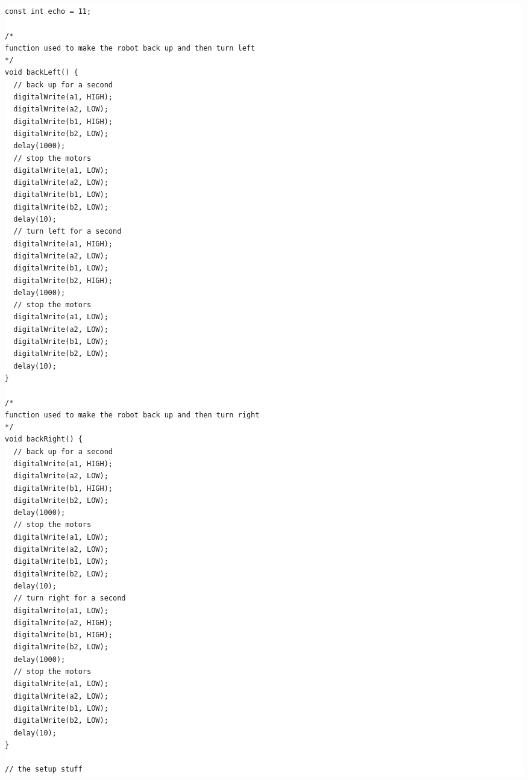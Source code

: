 ```
const int echo = 11;

/*
function used to make the robot back up and then turn left
*/
void backLeft() {
  // back up for a second
  digitalWrite(a1, HIGH);
  digitalWrite(a2, LOW);
  digitalWrite(b1, HIGH);
  digitalWrite(b2, LOW);
  delay(1000);
  // stop the motors
  digitalWrite(a1, LOW);
  digitalWrite(a2, LOW);
  digitalWrite(b1, LOW);
  digitalWrite(b2, LOW);
  delay(10);
  // turn left for a second
  digitalWrite(a1, HIGH);
  digitalWrite(a2, LOW);
  digitalWrite(b1, LOW);
  digitalWrite(b2, HIGH);
  delay(1000);
  // stop the motors
  digitalWrite(a1, LOW);
  digitalWrite(a2, LOW);
  digitalWrite(b1, LOW);
  digitalWrite(b2, LOW);
  delay(10);
}

/*
function used to make the robot back up and then turn right
*/
void backRight() {
  // back up for a second
  digitalWrite(a1, HIGH);
  digitalWrite(a2, LOW);
  digitalWrite(b1, HIGH);
  digitalWrite(b2, LOW);
  delay(1000);
  // stop the motors
  digitalWrite(a1, LOW);
  digitalWrite(a2, LOW);
  digitalWrite(b1, LOW);
  digitalWrite(b2, LOW);
  delay(10);
  // turn right for a second
  digitalWrite(a1, LOW);
  digitalWrite(a2, HIGH);
  digitalWrite(b1, HIGH);
  digitalWrite(b2, LOW);
  delay(1000);
  // stop the motors
  digitalWrite(a1, LOW);
  digitalWrite(a2, LOW);
  digitalWrite(b1, LOW);
  digitalWrite(b2, LOW);
  delay(10);
}

// the setup stuff
```